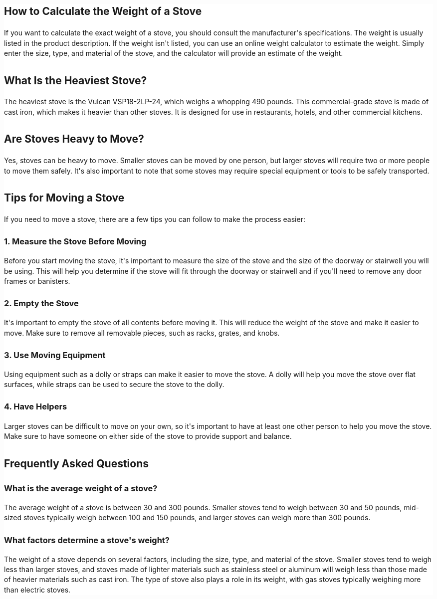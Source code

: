 <h2>How to Calculate the Weight of a Stove</h2>

If you want to calculate the exact weight of a stove, you should consult the manufacturer's specifications. The weight is usually listed in the product description. If the weight isn't listed, you can use an online weight calculator to estimate the weight. Simply enter the size, type, and material of the stove, and the calculator will provide an estimate of the weight.

<h2>What Is the Heaviest Stove?</h2>

The heaviest stove is the Vulcan VSP18-2LP-24, which weighs a whopping 490 pounds. This commercial-grade stove is made of cast iron, which makes it heavier than other stoves. It is designed for use in restaurants, hotels, and other commercial kitchens.

<h2>Are Stoves Heavy to Move?</h2>

Yes, stoves can be heavy to move. Smaller stoves can be moved by one person, but larger stoves will require two or more people to move them safely. It's also important to note that some stoves may require special equipment or tools to be safely transported.

<h2>Tips for Moving a Stove</h2>

If you need to move a stove, there are a few tips you can follow to make the process easier:

<h3>1. Measure the Stove Before Moving</h3>

Before you start moving the stove, it's important to measure the size of the stove and the size of the doorway or stairwell you will be using. This will help you determine if the stove will fit through the doorway or stairwell and if you'll need to remove any door frames or banisters.

<h3>2. Empty the Stove</h3>

It's important to empty the stove of all contents before moving it. This will reduce the weight of the stove and make it easier to move. Make sure to remove all removable pieces, such as racks, grates, and knobs.

<h3>3. Use Moving Equipment</h3>

Using equipment such as a dolly or straps can make it easier to move the stove. A dolly will help you move the stove over flat surfaces, while straps can be used to secure the stove to the dolly.

<h3>4. Have Helpers</h3>

Larger stoves can be difficult to move on your own, so it's important to have at least one other person to help you move the stove. Make sure to have someone on either side of the stove to provide support and balance.

<h2>Frequently Asked Questions</h2>

<h3>What is the average weight of a stove?</h3> 
The average weight of a stove is between 30 and 300 pounds. Smaller stoves tend to weigh between 30 and 50 pounds, mid-sized stoves typically weigh between 100 and 150 pounds, and larger stoves can weigh more than 300 pounds.

<h3>What factors determine a stove's weight?</h3>
The weight of a stove depends on several factors, including the size, type, and material of the stove. Smaller stoves tend to weigh less than larger stoves, and stoves made of lighter materials such as stainless steel or aluminum will weigh less than those made of heavier materials such as cast iron. The type of stove also plays a role in its weight, with gas stoves typically weighing more than electric stoves.
